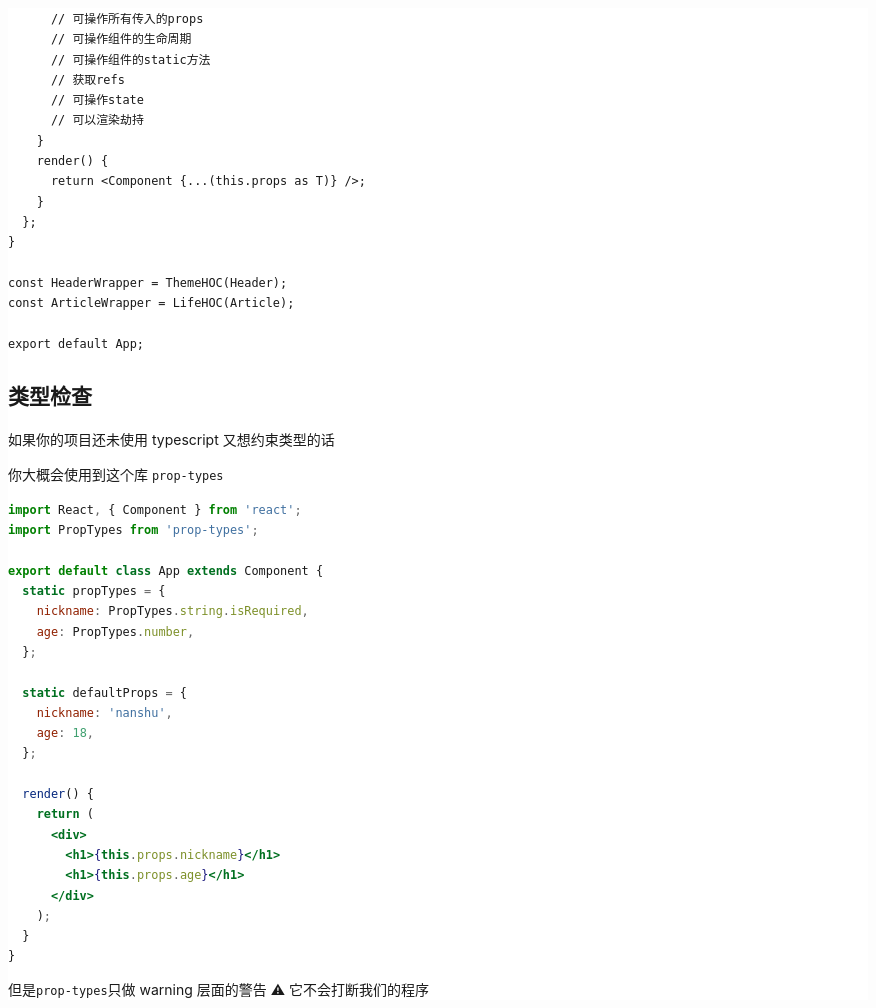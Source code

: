 ```tsx
      // 可操作所有传入的props
      // 可操作组件的生命周期
      // 可操作组件的static方法
      // 获取refs
      // 可操作state
      // 可以渲染劫持
    }
    render() {
      return <Component {...(this.props as T)} />;
    }
  };
}

const HeaderWrapper = ThemeHOC(Header);
const ArticleWrapper = LifeHOC(Article);

export default App;
```

## 类型检查

如果你的项目还未使用 typescript 又想约束类型的话

你大概会使用到这个库 `prop-types`

```jsx
import React, { Component } from 'react';
import PropTypes from 'prop-types';

export default class App extends Component {
  static propTypes = {
    nickname: PropTypes.string.isRequired,
    age: PropTypes.number,
  };

  static defaultProps = {
    nickname: 'nanshu',
    age: 18,
  };

  render() {
    return (
      <div>
        <h1>{this.props.nickname}</h1>
        <h1>{this.props.age}</h1>
      </div>
    );
  }
}
```

但是`prop-types`只做 warning 层面的警告 ⚠️ 它不会打断我们的程序

